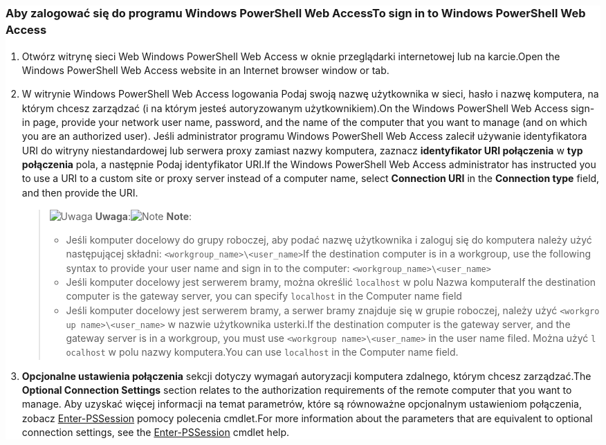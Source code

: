 ### <a name="to-sign-in-to-windows-powershell-web-access"></a><span data-ttu-id="9b4af-139">Aby zalogować się do programu Windows PowerShell Web Access</span><span class="sxs-lookup"><span data-stu-id="9b4af-139">To sign in to Windows PowerShell Web Access</span></span>

1. <span data-ttu-id="9b4af-140">Otwórz witrynę sieci Web Windows PowerShell Web Access w oknie przeglądarki internetowej lub na karcie.</span><span class="sxs-lookup"><span data-stu-id="9b4af-140">Open the Windows PowerShell Web Access website in an Internet browser window or tab.</span></span>

1. <span data-ttu-id="9b4af-141">W witrynie Windows PowerShell Web Access logowania Podaj swoją nazwę użytkownika w sieci, hasło i nazwę komputera, na którym chcesz zarządzać (i na którym jesteś autoryzowanym użytkownikiem).</span><span class="sxs-lookup"><span data-stu-id="9b4af-141">On the Windows PowerShell Web Access sign-in page, provide your network user name, password, and the name of the computer that you want to manage (and on which you are an authorized user).</span></span> <span data-ttu-id="9b4af-142">Jeśli administrator programu Windows PowerShell Web Access zalecił używanie identyfikatora URI do witryny niestandardowej lub serwera proxy zamiast nazwy komputera, zaznacz **identyfikator URI połączenia** w **typ połączenia** pola, a następnie Podaj identyfikator URI.</span><span class="sxs-lookup"><span data-stu-id="9b4af-142">If the Windows PowerShell Web Access administrator has instructed you to use a URI to a custom site or proxy server instead of a computer name, select **Connection URI** in the **Connection type** field, and then provide the URI.</span></span>

    > <span data-ttu-id="9b4af-143">![Uwaga](images/Note.jpeg) **Uwaga**:</span><span class="sxs-lookup"><span data-stu-id="9b4af-143">![Note](images/Note.jpeg) **Note**:</span></span>
    >
    > - <span data-ttu-id="9b4af-144">Jeśli komputer docelowy do grupy roboczej, aby podać nazwę użytkownika i zaloguj się do komputera należy użyć następującej składni: `<workgroup_name>\<user_name>`</span><span class="sxs-lookup"><span data-stu-id="9b4af-144">If the destination computer is in a workgroup, use the following syntax to provide your user name and sign in to the computer: `<workgroup_name>\<user_name>`</span></span>
    > - <span data-ttu-id="9b4af-145">Jeśli komputer docelowy jest serwerem bramy, można określić `localhost` w polu Nazwa komputera</span><span class="sxs-lookup"><span data-stu-id="9b4af-145">If the destination computer is the gateway server, you can specify `localhost` in the Computer name field</span></span>
    > - <span data-ttu-id="9b4af-146">Jeśli komputer docelowy jest serwerem bramy, a serwer bramy znajduje się w grupie roboczej, należy użyć `<workgroup name>\<user_name>` w nazwie użytkownika usterki.</span><span class="sxs-lookup"><span data-stu-id="9b4af-146">If the destination computer is the gateway server, and the gateway server is in a workgroup, you must use `<workgroup name>\<user_name>` in the user name filed.</span></span> <span data-ttu-id="9b4af-147">Można użyć `localhost` w polu nazwy komputera.</span><span class="sxs-lookup"><span data-stu-id="9b4af-147">You can use `localhost` in the Computer name field.</span></span>

1. <span data-ttu-id="9b4af-148">**Opcjonalne ustawienia połączenia** sekcji dotyczy wymagań autoryzacji komputera zdalnego, którym chcesz zarządzać.</span><span class="sxs-lookup"><span data-stu-id="9b4af-148">The **Optional Connection Settings** section relates to the authorization requirements of the remote computer that you want to manage.</span></span> <span data-ttu-id="9b4af-149">Aby uzyskać więcej informacji na temat parametrów, które są równoważne opcjonalnym ustawieniom połączenia, zobacz [Enter-PSSession](https://docs.microsoft.com/powershell/module/microsoft.powershell.core/enter-pssession) pomocy polecenia cmdlet.</span><span class="sxs-lookup"><span data-stu-id="9b4af-149">For more information about the parameters that are equivalent to optional connection settings, see the [Enter-PSSession](https://docs.microsoft.com/powershell/module/microsoft.powershell.core/enter-pssession) cmdlet help.</span></span>
